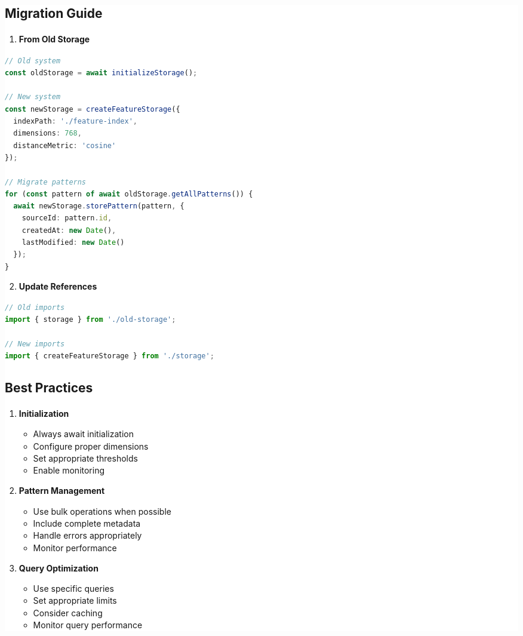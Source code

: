 ## Migration Guide

1. **From Old Storage**
```typescript
// Old system
const oldStorage = await initializeStorage();

// New system
const newStorage = createFeatureStorage({
  indexPath: './feature-index',
  dimensions: 768,
  distanceMetric: 'cosine'
});

// Migrate patterns
for (const pattern of await oldStorage.getAllPatterns()) {
  await newStorage.storePattern(pattern, {
    sourceId: pattern.id,
    createdAt: new Date(),
    lastModified: new Date()
  });
}
```

2. **Update References**
```typescript
// Old imports
import { storage } from './old-storage';

// New imports
import { createFeatureStorage } from './storage';
```

## Best Practices

1. **Initialization**
   - Always await initialization
   - Configure proper dimensions
   - Set appropriate thresholds
   - Enable monitoring

2. **Pattern Management**
   - Use bulk operations when possible
   - Include complete metadata
   - Handle errors appropriately
   - Monitor performance

3. **Query Optimization**
   - Use specific queries
   - Set appropriate limits
   - Consider caching
   - Monitor query performance
